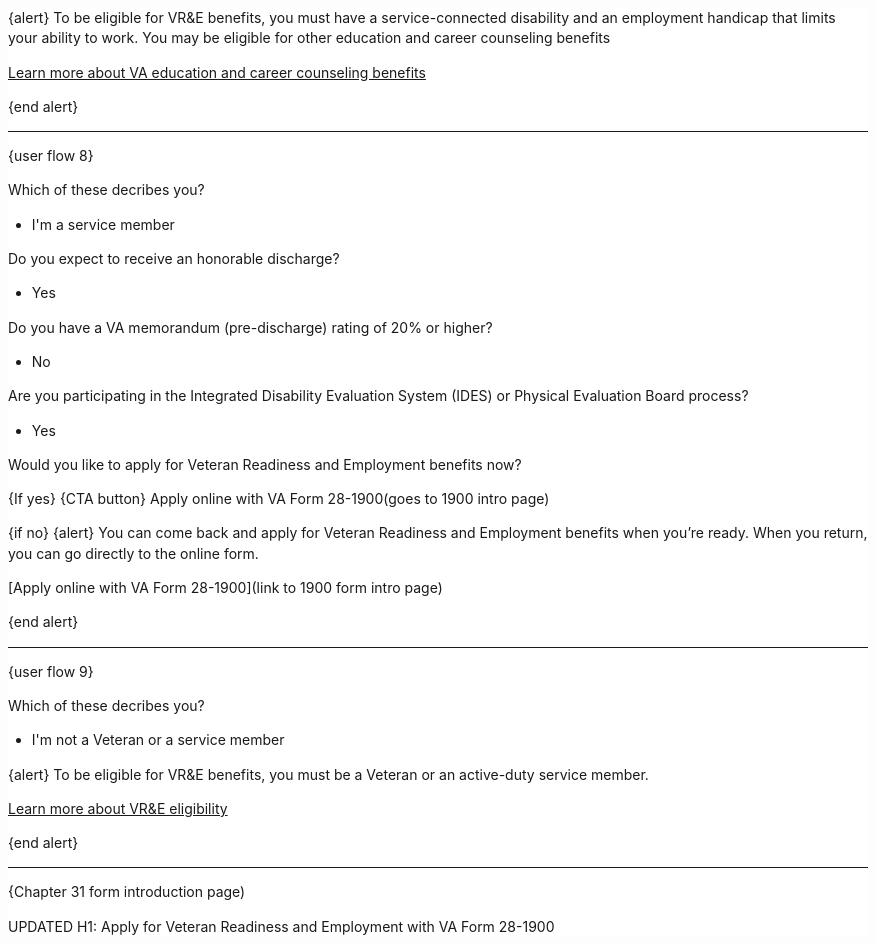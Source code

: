 {alert}
To be eligible for VR&E benefits, you must have a service-connected disability and an employment handicap that limits your ability to work. You may be eligible for other education and career counseling benefits

[Learn more about VA education and career counseling benefits](https://www.va.gov/careers-employment/education-and-career-counseling/)

{end alert}


------

{user flow 8}

Which of these decribes you? 

- I'm a service member

Do you expect to receive an honorable discharge?

- Yes

Do you have a VA memorandum (pre-discharge) rating of 20% or higher? 

- No

Are you participating in the Integrated Disability Evaluation System (IDES) or Physical Evaluation Board process? 

- Yes

Would you like to apply for Veteran Readiness and Employment benefits now?

{If yes}
{CTA button} Apply online with VA Form 28-1900(goes to 1900 intro page)


{if no}
{alert}
You can come back and apply for Veteran Readiness and Employment benefits when you’re ready. When you return, you can go directly to the online form. 

[Apply online with VA Form 28-1900](link to 1900 form intro page)

{end alert}

------

{user flow 9} 

Which of these decribes you? 

- I'm not a Veteran or a service member

{alert}
To be eligible for VR&E benefits, you must be a Veteran or an active-duty service member. 

[Learn more about VR&E eligibility](https://www.va.gov/careers-employment/vocational-rehabilitation/eligibility/)

{end alert}

------


{Chapter 31 form introduction page)

UPDATED H1:
Apply for Veteran Readiness and Employment with VA Form 28-1900











